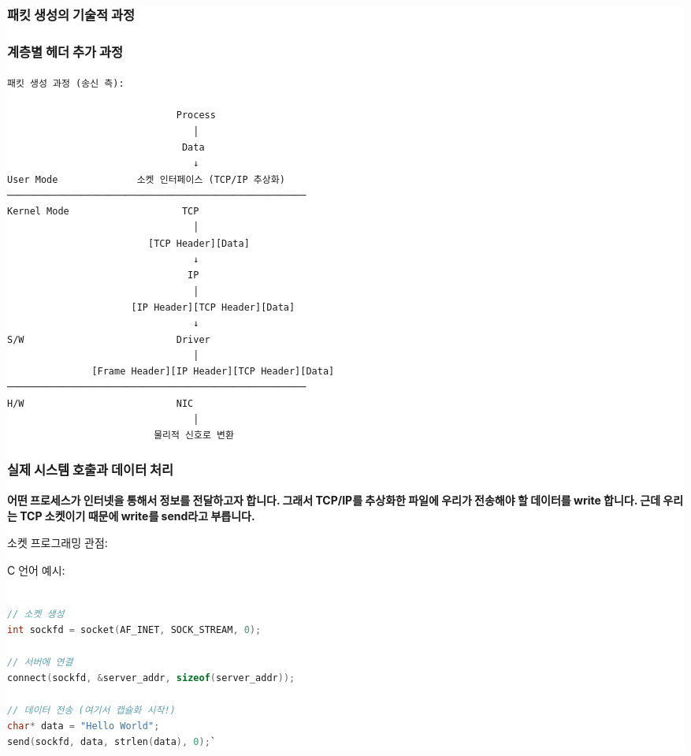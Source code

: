 ### 패킷 생성의 기술적 과정

### 계층별 헤더 추가 과정

```
패킷 생성 과정 (송신 측):

                              Process
                                 │
                               Data
                                 ↓
User Mode              소켓 인터페이스 (TCP/IP 추상화)
─────────────────────────────────────────────────────
Kernel Mode                    TCP
                                 │
                         [TCP Header][Data]
                                 ↓  
                                IP
                                 │
                      [IP Header][TCP Header][Data]
                                 ↓
S/W                           Driver
                                 │
               [Frame Header][IP Header][TCP Header][Data]
─────────────────────────────────────────────────────
H/W                           NIC
                                 │
                          물리적 신호로 변환
```

### 실제 시스템 호출과 데이터 처리

**어떤 프로세스가 인터넷을 통해서 정보를 전달하고자 합니다. 그래서 TCP/IP를 추상화한 파일에 우리가 전송해야 할 데이터를 write 합니다. 근데 우리는 TCP 소켓이기 때문에 write를 send라고 부릅니다.**

소켓 프로그래밍 관점:

C 언어 예시:

```c

// 소켓 생성
int sockfd = socket(AF_INET, SOCK_STREAM, 0);

// 서버에 연결  
connect(sockfd, &server_addr, sizeof(server_addr));

// 데이터 전송 (여기서 캡슐화 시작!)
char* data = "Hello World";
send(sockfd, data, strlen(data), 0);`

```
